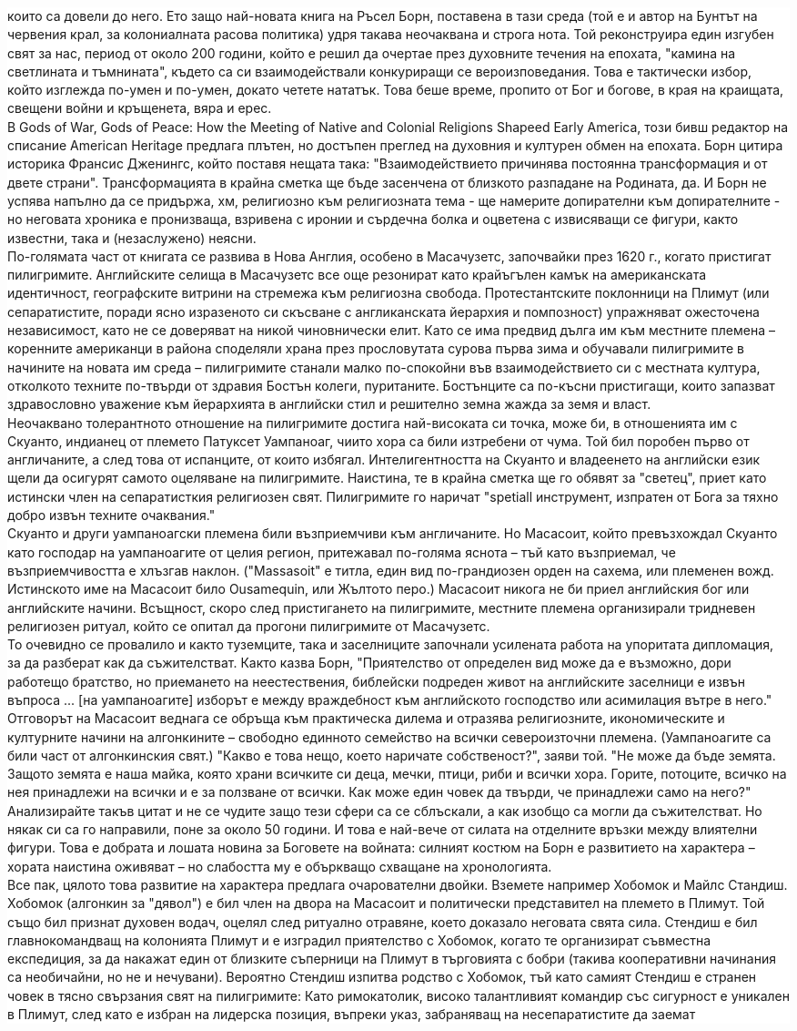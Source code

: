 които са довели до него. Ето защо най-новата книга на Ръсел Борн, поставена в тази среда (той е и автор на Бунтът на червения крал, за колониалната расова политика) удря такава неочаквана и строга нота. Той реконструира един изгубен свят за нас, период от около 200 години, който е решил да очертае през духовните течения на епохата, "камина на светлината и тъмнината", където са си взаимодействали конкуриращи се вероизповедания. Това е тактически избор, който изглежда по-умен и по-умен, докато четете нататък. Това беше време, пропито от Бог и богове, в края на краищата, свещени войни и кръщенета, вяра и ерес.<br/>В Gods of War, Gods of Peace: How the Meeting of Native and Colonial Religions Shapeed Early America, този бивш редактор на списание American Heritage предлага плътен, но достъпен преглед на духовния и културен обмен на епохата. Борн цитира историка Франсис Дженингс, който поставя нещата така: "Взаимодействието причинява постоянна трансформация и от двете страни". Трансформацията в крайна сметка ще бъде засенчена от близкото разпадане на Родината, да. И Борн не успява напълно да се придържа, хм, религиозно към религиозната тема - ще намерите допирателни към допирателните - но неговата хроника е пронизваща, взривена с иронии и сърдечна болка и оцветена с извисяващи се фигури, както известни, така и (незаслужено) неясни.<br/>По-голямата част от книгата се развива в Нова Англия, особено в Масачузетс, започвайки през 1620 г., когато пристигат пилигримите. Английските селища в Масачузетс все още резонират като крайъгълен камък на американската идентичност, географските витрини на стремежа към религиозна свобода. Протестантските поклонници на Плимут (или сепаратистите, поради ясно изразеното си скъсване с англиканската йерархия и помпозност) упражняват ожесточена независимост, като не се доверяват на никой чиновнически елит. Като се има предвид дълга им към местните племена – коренните американци в района споделяли храна през прословутата сурова първа зима и обучавали пилигримите в начините на новата им среда – пилигримите станали малко по-спокойни във взаимодействието си с местната култура, отколкото техните по-твърди от здравия Бостън колеги, пуританите. Бостънците са по-късни пристигащи, които запазват здравословно уважение към йерархията в английски стил и решително земна жажда за земя и власт.<br/>Неочаквано толерантното отношение на пилигримите достига най-високата си точка, може би, в отношенията им с Скуанто, индианец от племето Патуксет Уампаноаг, чиито хора са били изтребени от чума. Той бил поробен първо от англичаните, а след това от испанците, от които избягал. Интелигентността на Скуанто и владеенето на английски език щели да осигурят самото оцеляване на пилигримите. Наистина, те в крайна сметка ще го обявят за "светец", приет като истински член на сепаратисткия религиозен свят. Пилигримите го наричат "spetiall инструмент, изпратен от Бога за тяхно добро извън техните очаквания."<br/>Скуанто и други уампаноагски племена били възприемчиви към англичаните. Но Масасоит, който превъзхождал Скуанто като господар на уампаноагите от целия регион, притежавал по-голяма яснота – тъй като възприемал, че възприемчивостта е хлъзгав наклон. ("Massasoit" е титла, един вид по-грандиозен орден на сахема, или племенен вожд. Истинското име на Масасоит било Ousamequin, или Жълтото перо.) Масасоит никога не би приел английския бог или английските начини. Всъщност, скоро след пристигането на пилигримите, местните племена организирали тридневен религиозен ритуал, който се опитал да прогони пилигримите от Масачузетс.<br/>То очевидно се провалило и както туземците, така и заселниците започнали усилената работа на упоритата дипломация, за да разберат как да съжителстват. Както казва Борн, "Приятелство от определен вид може да е възможно, дори работещо братство, но приемането на неестествения, библейски подреден живот на английските заселници е извън въпроса ... [на уампаноагите] изборът е между враждебност към английското господство или асимилация вътре в него."<br/>Отговорът на Масасоит веднага се обръща към практическа дилема и отразява религиозните, икономическите и културните начини на алгонкините – свободно единното семейство на всички североизточни племена. (Уампаноагите са били част от алгонкинския свят.) "Какво е това нещо, което наричате собственост?", заяви той. "Не може да бъде земята. Защото земята е наша майка, която храни всичките си деца, мечки, птици, риби и всички хора. Горите, потоците, всичко на нея принадлежи на всички и е за ползване от всички. Как може един човек да твърди, че принадлежи само на него?"<br/>Анализирайте такъв цитат и не се чудите защо тези сфери са се сблъскали, а как изобщо са могли да съжителстват. Но някак си са го направили, поне за около 50 години. И това е най-вече от силата на отделните връзки между влиятелни фигури. Това е добрата и лошата новина за Боговете на войната: силният костюм на Борн е развитието на характера – хората наистина оживяват – но слабостта му е объркващо схващане на хронологията.<br/>Все пак, цялото това развитие на характера предлага очарователни двойки. Вземете например Хобомок и Майлс Стандиш. Хобомок (алгонкин за "дявол") е бил член на двора на Масасоит и политически представител на племето в Плимут. Той също бил признат духовен водач, оцелял след ритуално отравяне, което доказало неговата свята сила. Стендиш е бил главнокомандващ на колонията Плимут и е изградил приятелство с Хобомок, когато те организират съвместна експедиция, за да накажат един от близките съперници на Плимут в търговията с бобри (такива кооперативни начинания са необичайни, но не и нечувани). Вероятно Стендиш изпитва родство с Хобомок, тъй като самият Стендиш е странен човек в тясно свързания свят на пилигримите: Като римокатолик, високо талантливият командир със сигурност е уникален в Плимут, след като е избран на лидерска позиция, въпреки указ, забраняващ на несепаратистите да заемат